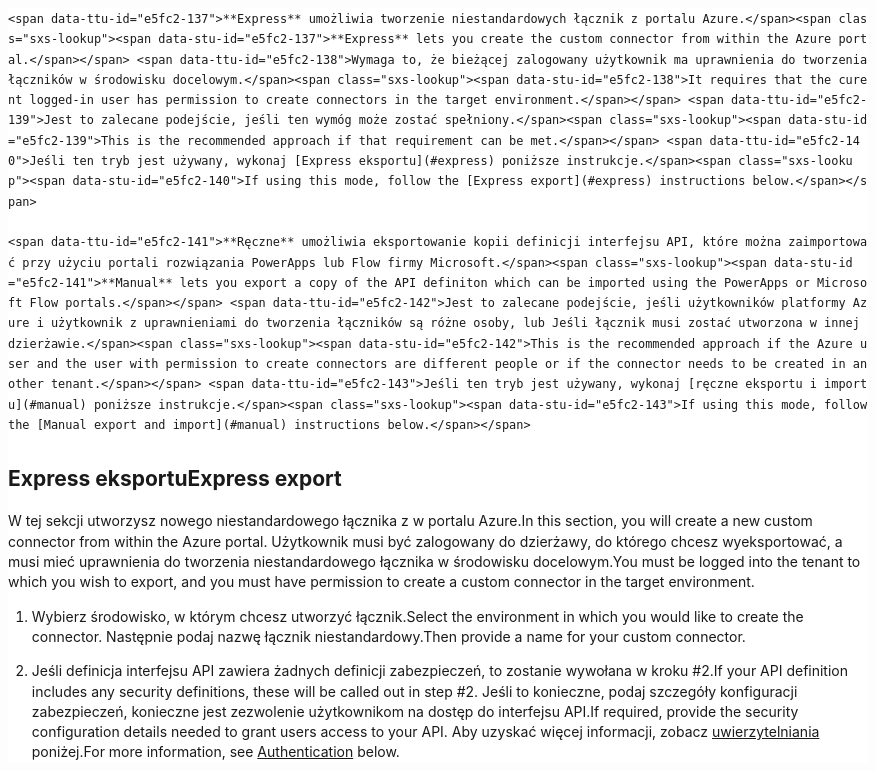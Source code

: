     <span data-ttu-id="e5fc2-137">**Express** umożliwia tworzenie niestandardowych łącznik z portalu Azure.</span><span class="sxs-lookup"><span data-stu-id="e5fc2-137">**Express** lets you create the custom connector from within the Azure portal.</span></span> <span data-ttu-id="e5fc2-138">Wymaga to, że bieżącej zalogowany użytkownik ma uprawnienia do tworzenia łączników w środowisku docelowym.</span><span class="sxs-lookup"><span data-stu-id="e5fc2-138">It requires that the curent logged-in user has permission to create connectors in the target environment.</span></span> <span data-ttu-id="e5fc2-139">Jest to zalecane podejście, jeśli ten wymóg może zostać spełniony.</span><span class="sxs-lookup"><span data-stu-id="e5fc2-139">This is the recommended approach if that requirement can be met.</span></span> <span data-ttu-id="e5fc2-140">Jeśli ten tryb jest używany, wykonaj [Express eksportu](#express) poniższe instrukcje.</span><span class="sxs-lookup"><span data-stu-id="e5fc2-140">If using this mode, follow the [Express export](#express) instructions below.</span></span>

    <span data-ttu-id="e5fc2-141">**Ręczne** umożliwia eksportowanie kopii definicji interfejsu API, które można zaimportować przy użyciu portali rozwiązania PowerApps lub Flow firmy Microsoft.</span><span class="sxs-lookup"><span data-stu-id="e5fc2-141">**Manual** lets you export a copy of the API definiton which can be imported using the PowerApps or Microsoft Flow portals.</span></span> <span data-ttu-id="e5fc2-142">Jest to zalecane podejście, jeśli użytkowników platformy Azure i użytkownik z uprawnieniami do tworzenia łączników są różne osoby, lub Jeśli łącznik musi zostać utworzona w innej dzierżawie.</span><span class="sxs-lookup"><span data-stu-id="e5fc2-142">This is the recommended approach if the Azure user and the user with permission to create connectors are different people or if the connector needs to be created in another tenant.</span></span> <span data-ttu-id="e5fc2-143">Jeśli ten tryb jest używany, wykonaj [ręczne eksportu i importu](#manual) poniższe instrukcje.</span><span class="sxs-lookup"><span data-stu-id="e5fc2-143">If using this mode, follow the [Manual export and import](#manual) instructions below.</span></span>

<a name="express"></a>
## <a name="express-export"></a><span data-ttu-id="e5fc2-144">Express eksportu</span><span class="sxs-lookup"><span data-stu-id="e5fc2-144">Express export</span></span>

<span data-ttu-id="e5fc2-145">W tej sekcji utworzysz nowego niestandardowego łącznika z w portalu Azure.</span><span class="sxs-lookup"><span data-stu-id="e5fc2-145">In this section, you will create a new custom connector from within the Azure portal.</span></span> <span data-ttu-id="e5fc2-146">Użytkownik musi być zalogowany do dzierżawy, do którego chcesz wyeksportować, a musi mieć uprawnienia do tworzenia niestandardowego łącznika w środowisku docelowym.</span><span class="sxs-lookup"><span data-stu-id="e5fc2-146">You must be logged into the tenant to which you wish to export, and you must have permission to create a custom connector in the target environment.</span></span>

1. <span data-ttu-id="e5fc2-147">Wybierz środowisko, w którym chcesz utworzyć łącznik.</span><span class="sxs-lookup"><span data-stu-id="e5fc2-147">Select the environment in which you would like to create the connector.</span></span> <span data-ttu-id="e5fc2-148">Następnie podaj nazwę łącznik niestandardowy.</span><span class="sxs-lookup"><span data-stu-id="e5fc2-148">Then provide a name for your custom connector.</span></span>

2. <span data-ttu-id="e5fc2-149">Jeśli definicja interfejsu API zawiera żadnych definicji zabezpieczeń, to zostanie wywołana w kroku #2.</span><span class="sxs-lookup"><span data-stu-id="e5fc2-149">If your API definition includes any security definitions, these will be called out in step #2.</span></span> <span data-ttu-id="e5fc2-150">Jeśli to konieczne, podaj szczegóły konfiguracji zabezpieczeń, konieczne jest zezwolenie użytkownikom na dostęp do interfejsu API.</span><span class="sxs-lookup"><span data-stu-id="e5fc2-150">If required, provide the security configuration details needed to grant users access to your API.</span></span> <span data-ttu-id="e5fc2-151">Aby uzyskać więcej informacji, zobacz [uwierzytelniania](#auth) poniżej.</span><span class="sxs-lookup"><span data-stu-id="e5fc2-151">For more information, see [Authentication](#auth) below.</span></span> 
